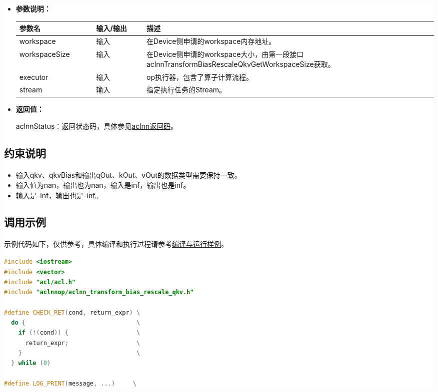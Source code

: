 - **参数说明：**

  <table style="undefined;table-layout: fixed; width: 953px"><colgroup>
  <col style="width: 173px">
  <col style="width: 112px">
  <col style="width: 668px">
  </colgroup>
  <thead>
    <tr>
      <th>参数名</th>
      <th>输入/输出</th>
      <th>描述</th>
    </tr></thead>
  <tbody>
    <tr>
      <td>workspace</td>
      <td>输入</td>
      <td>在Device侧申请的workspace内存地址。</td>
    </tr>
    <tr>
      <td>workspaceSize</td>
      <td>输入</td>
      <td>在Device侧申请的workspace大小，由第一段接口aclnnTransformBiasRescaleQkvGetWorkspaceSize获取。</td>
    </tr>
    <tr>
      <td>executor</td>
      <td>输入</td>
      <td>op执行器，包含了算子计算流程。</td>
    </tr>
    <tr>
      <td>stream</td>
      <td>输入</td>
      <td>指定执行任务的Stream。</td>
    </tr>
  </tbody>
  </table>


- **返回值：**

  aclnnStatus：返回状态码，具体参见[aclnn返回码](../../../docs/context/aclnn返回码.md)。

## 约束说明

  - 输入qkv、qkvBias和输出qOut、kOut、vOut的数据类型需要保持一致。
  - 输入值为nan，输出也为nan，输入是inf，输出也是inf。
  - 输入是-inf，输出也是-inf。

## 调用示例

示例代码如下，仅供参考，具体编译和执行过程请参考[编译与运行样例](../../../docs/context/编译与运行样例.md)。

```Cpp
#include <iostream>
#include <vector>
#include "acl/acl.h"
#include "aclnnop/aclnn_transform_bias_rescale_qkv.h"

#define CHECK_RET(cond, return_expr) \
  do {                               \
    if (!(cond)) {                   \
      return_expr;                   \
    }                                \
  } while (0)

#define LOG_PRINT(message, ...)     \
```
